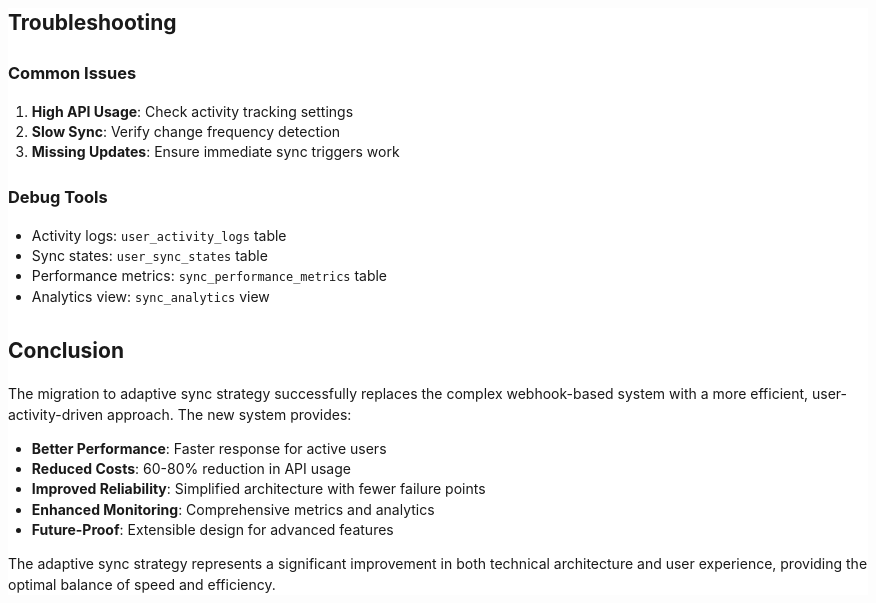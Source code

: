 ## Troubleshooting

### Common Issues
1. **High API Usage**: Check activity tracking settings
2. **Slow Sync**: Verify change frequency detection
3. **Missing Updates**: Ensure immediate sync triggers work

### Debug Tools
- Activity logs: `user_activity_logs` table
- Sync states: `user_sync_states` table
- Performance metrics: `sync_performance_metrics` table
- Analytics view: `sync_analytics` view

## Conclusion

The migration to adaptive sync strategy successfully replaces the complex webhook-based system with a more efficient, user-activity-driven approach. The new system provides:

- **Better Performance**: Faster response for active users
- **Reduced Costs**: 60-80% reduction in API usage
- **Improved Reliability**: Simplified architecture with fewer failure points
- **Enhanced Monitoring**: Comprehensive metrics and analytics
- **Future-Proof**: Extensible design for advanced features

The adaptive sync strategy represents a significant improvement in both technical architecture and user experience, providing the optimal balance of speed and efficiency. 